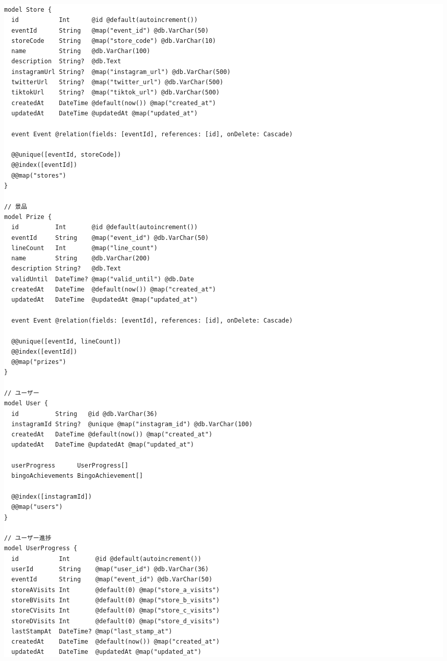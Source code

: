 ```prisma
model Store {
  id           Int      @id @default(autoincrement())
  eventId      String   @map("event_id") @db.VarChar(50)
  storeCode    String   @map("store_code") @db.VarChar(10)
  name         String   @db.VarChar(100)
  description  String?  @db.Text
  instagramUrl String?  @map("instagram_url") @db.VarChar(500)
  twitterUrl   String?  @map("twitter_url") @db.VarChar(500)
  tiktokUrl    String?  @map("tiktok_url") @db.VarChar(500)
  createdAt    DateTime @default(now()) @map("created_at")
  updatedAt    DateTime @updatedAt @map("updated_at")

  event Event @relation(fields: [eventId], references: [id], onDelete: Cascade)

  @@unique([eventId, storeCode])
  @@index([eventId])
  @@map("stores")
}

// 景品
model Prize {
  id          Int       @id @default(autoincrement())
  eventId     String    @map("event_id") @db.VarChar(50)
  lineCount   Int       @map("line_count")
  name        String    @db.VarChar(200)
  description String?   @db.Text
  validUntil  DateTime? @map("valid_until") @db.Date
  createdAt   DateTime  @default(now()) @map("created_at")
  updatedAt   DateTime  @updatedAt @map("updated_at")

  event Event @relation(fields: [eventId], references: [id], onDelete: Cascade)

  @@unique([eventId, lineCount])
  @@index([eventId])
  @@map("prizes")
}

// ユーザー
model User {
  id          String   @id @db.VarChar(36)
  instagramId String?  @unique @map("instagram_id") @db.VarChar(100)
  createdAt   DateTime @default(now()) @map("created_at")
  updatedAt   DateTime @updatedAt @map("updated_at")

  userProgress      UserProgress[]
  bingoAchievements BingoAchievement[]

  @@index([instagramId])
  @@map("users")
}

// ユーザー進捗
model UserProgress {
  id           Int       @id @default(autoincrement())
  userId       String    @map("user_id") @db.VarChar(36)
  eventId      String    @map("event_id") @db.VarChar(50)
  storeAVisits Int       @default(0) @map("store_a_visits")
  storeBVisits Int       @default(0) @map("store_b_visits")
  storeCVisits Int       @default(0) @map("store_c_visits")
  storeDVisits Int       @default(0) @map("store_d_visits")
  lastStampAt  DateTime? @map("last_stamp_at")
  createdAt    DateTime  @default(now()) @map("created_at")
  updatedAt    DateTime  @updatedAt @map("updated_at")
```